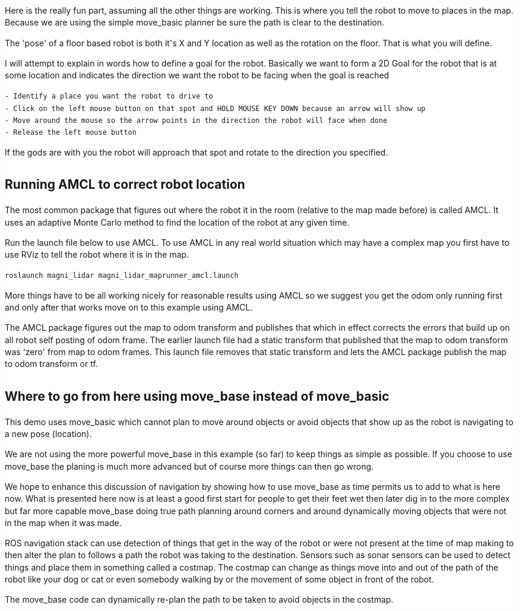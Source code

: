 Here is the really fun part, assuming all the other things are working. This is where you tell the robot to move to places in the map. Because we are using the simple move_basic planner be sure the path is clear to the destination.

The 'pose' of a floor based robot is both it's X and Y location as well as the rotation on the floor. That is what you will define.

I will attempt to explain in words how to define a goal for the robot. Basically we want to form a 2D Goal for the robot that is at some location and indicates the direction we want the robot to be facing when the goal is reached

    - Identify a place you want the robot to drive to
    - Click on the left mouse button on that spot and HOLD MOUSE KEY DOWN because an arrow will show up
    - Move around the mouse so the arrow points in the direction the robot will face when done
    - Release the left mouse button

If the gods are with you the robot will approach that spot and rotate to the direction you specified.

## Running AMCL to correct robot location

The most common package that figures out where the robot it in the room (relative to the map made before) is called AMCL. It uses an adaptive Monte Carlo method to find the location of the robot at any given time.

Run the launch file below to use AMCL. To use AMCL in any real world situation which may have a complex map you first have to use RViz to tell the robot where it is in the map.

    roslaunch magni_lidar magni_lidar_maprunner_amcl.launch  

More things have to be all working nicely for reasonable results using AMCL so we suggest you get the odom only running first and only after that works move on to this example using AMCL.

The AMCL package figures out the map to odom transform and publishes that which in effect corrects the errors that build up on all robot self posting of odom frame. The earlier launch file had a static transform that published that the map to odom transform was 'zero' from map to odom frames. This launch file removes that static transform and lets the AMCL package publish the map to odom transform or tf.

## Where to go from here using move_base instead of move_basic

This demo uses move_basic which cannot plan to move around objects or avoid objects that show up as the robot is navigating to a new pose (location).

We are not using the more powerful move_base in this example (so far) to keep things as simple as possible. If you choose to use move_base the planing is much more advanced but of course more things can then go wrong.

We hope to enhance this discussion of navigation by showing how to use move_base  as time permits us to add to what is here now.  What is presented here now is at least a good first start for people to get their feet wet then later dig in to the more complex but far more capable move_base doing true path planning around corners and around dynamically moving objects that were not in the map when it was made.

ROS navigation stack can use detection of things that get in the way of the robot or were not present at the time of map making to then alter the plan to follows a path the robot was taking to the destination.  Sensors such as sonar sensors can be used to detect things and place them in something called a costmap. The costmap can change as things move into and out of the path of the robot like your dog or cat or even somebody walking by or the movement of some object in front of the robot.

The move_base code can dynamically re-plan the path to be taken to avoid objects in the costmap.
